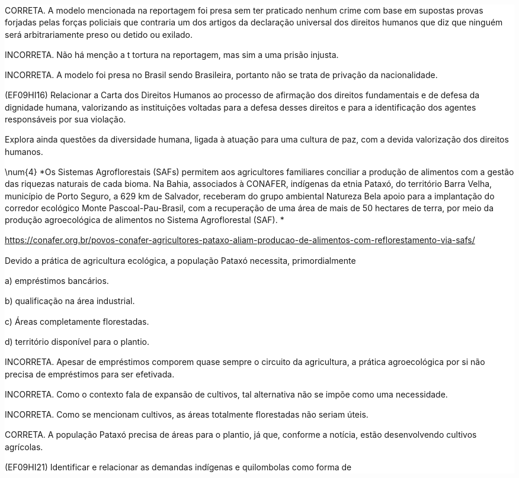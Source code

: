 CORRETA. A modelo mencionada na reportagem foi presa sem ter praticado
nenhum crime com base em supostas provas forjadas pelas forças policiais
que contraria um dos artigos da declaração universal dos direitos
humanos que diz que ninguém será arbitrariamente preso ou detido ou
exilado.

INCORRETA. Não há menção a t tortura na reportagem, mas sim a uma prisão
injusta.

INCORRETA. A modelo foi presa no Brasil sendo Brasileira, portanto não
se trata de privação da nacionalidade.

(EF09HI16) Relacionar a Carta dos Direitos Humanos ao processo de
afirmação dos direitos fundamentais e de defesa da dignidade humana,
valorizando as instituições voltadas para a defesa desses direitos e
para a identificação dos agentes responsáveis por sua violação.

Explora ainda questões da diversidade humana, ligada à atuação para uma
cultura de paz, com a devida valorização dos direitos humanos.

\num{4} *Os Sistemas Agroflorestais (SAFs) permitem aos agricultores
familiares conciliar a produção de alimentos com a gestão das riquezas
naturais de cada bioma. Na Bahia, associados à CONAFER, indígenas da
etnia Pataxó, do território Barra Velha, município de Porto Seguro, a
629 km de Salvador, receberam do grupo ambiental Natureza Bela apoio
para a implantação do corredor ecológico Monte Pascoal-Pau-Brasil, com a
recuperação de uma área de mais de 50 hectares de terra, por meio da
produção agroecológica de alimentos no Sistema Agroflorestal (SAF). *

<https://conafer.org.br/povos-conafer-agricultores-pataxo-aliam-producao-de-alimentos-com-reflorestamento-via-safs/>

Devido a prática de agricultura ecológica, a população Pataxó necessita,
primordialmente

a)  empréstimos bancários.

b)  qualificação na área industrial.

c)  Áreas completamente florestadas.

d)  território disponível para o plantio.

INCORRETA. Apesar de empréstimos comporem quase sempre o circuito da
agricultura, a prática agroecológica por si não precisa de empréstimos
para ser efetivada.

INCORRETA. Como o contexto fala de expansão de cultivos, tal alternativa
não se impõe como uma necessidade.

INCORRETA. Como se mencionam cultivos, as áreas totalmente florestadas
não seriam úteis.

CORRETA. A população Pataxó precisa de áreas para o plantio, já que,
conforme a notícia, estão desenvolvendo cultivos agrícolas.

(EF09HI21) Identificar e relacionar as demandas indígenas e quilombolas
como forma de
